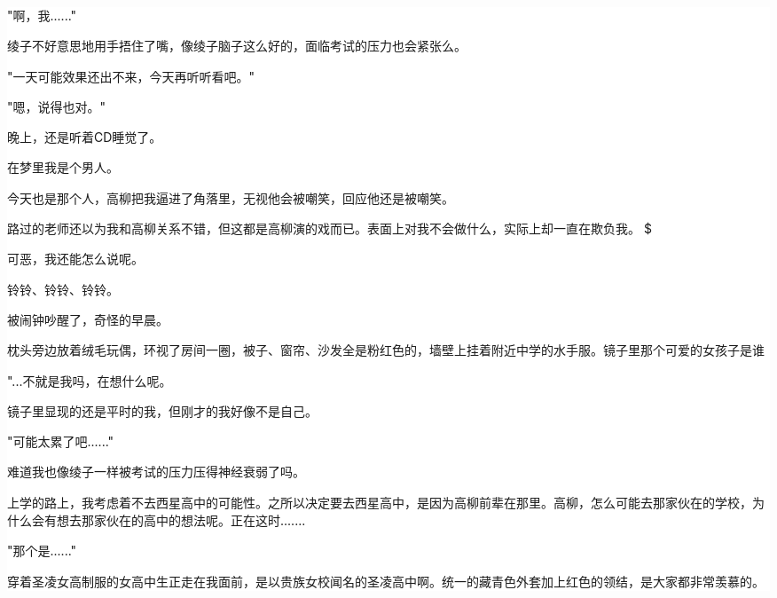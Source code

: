 
"啊，我......"



绫子不好意思地用手捂住了嘴，像绫子脑子这么好的，面临考试的压力也会紧张么。



"一天可能效果还出不来，今天再听听看吧。"



"嗯，说得也对。"





晚上，还是听着CD睡觉了。



在梦里我是个男人。



今天也是那个人，高柳把我逼进了角落里，无视他会被嘲笑，回应他还是被嘲笑。



路过的老师还以为我和高柳关系不错，但这都是高柳演的戏而已。表面上对我不会做什么，实际上却一直在欺负我。 $



可恶，我还能怎么说呢。



铃铃、铃铃、铃铃。



被闹钟吵醒了，奇怪的早晨。



枕头旁边放着绒毛玩偶，环视了房间一圈，被子、窗帘、沙发全是粉红色的，墙壁上挂着附近中学的水手服。镜子里那个可爱的女孩子是谁



"...不就是我吗，在想什么呢。



镜子里显现的还是平时的我，但刚才的我好像不是自己。



"可能太累了吧......"



难道我也像绫子一样被考试的压力压得神经衰弱了吗。





上学的路上，我考虑着不去西星高中的可能性。之所以决定要去西星高中，是因为高柳前辈在那里。高柳，怎么可能去那家伙在的学校，为什么会有想去那家伙在的高中的想法呢。正在这时.......



"那个是......"



穿着圣凌女高制服的女高中生正走在我面前，是以贵族女校闻名的圣凌高中啊。统一的藏青色外套加上红色的领结，是大家都非常羡慕的。
